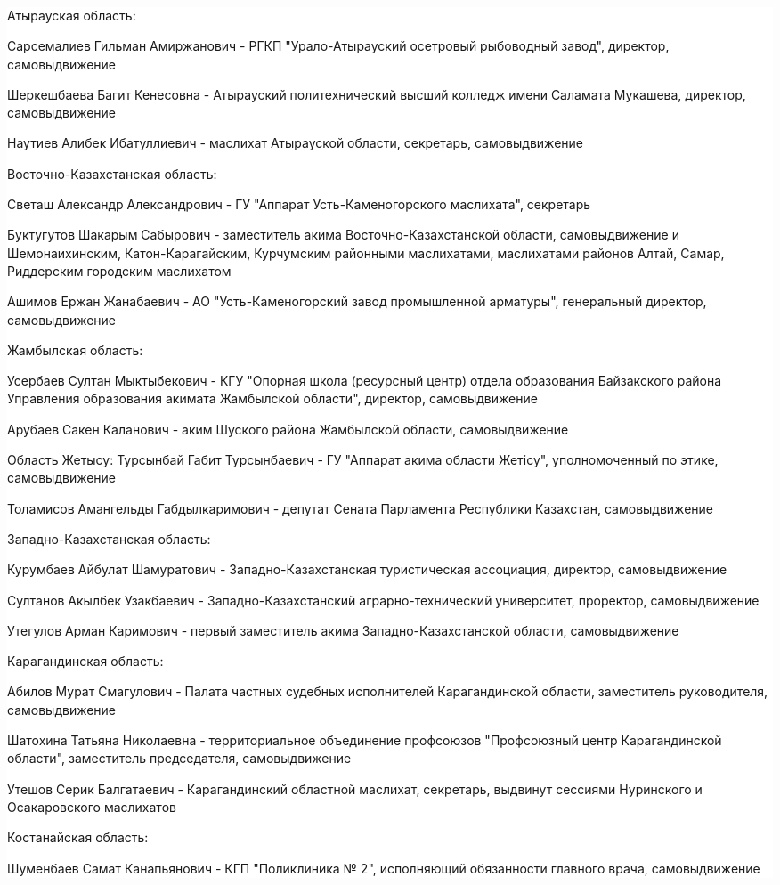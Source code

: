 Атырауская область:

Сарсемалиев Гильман Амиржанович - РГКП "Урало-Атырауский осетровый рыбоводный завод", директор, самовыдвижение

Шеркешбаева Багит Кенесовна - Атырауский политехнический высший колледж имени Саламата Мукашева, директор, самовыдвижение

Наутиев Алибек Ибатуллиевич - маслихат Атырауской области, секретарь, самовыдвижение

Восточно-Казахстанская область:

Светаш Александр Александрович - ГУ "Аппарат Усть-Каменогорского маслихата", секретарь

Буктугутов Шакарым Сабырович - заместитель акима Восточно-Казахстанской области, самовыдвижение и Шемонаихинским, Катон-Карагайским, Курчумским районными маслихатами, маслихатами районов Алтай, Самар, Риддерским городским маслихатом

Ашимов Ержан Жанабаевич - АО "Усть-Каменогорский завод промышленной арматуры", генеральный директор, самовыдвижение

Жамбылская область:

Усербаев Султан Мыктыбекович - КГУ "Опорная школа (ресурсный центр) отдела образования Байзакского района Управления образования акимата Жамбылской области", директор, самовыдвижение

Арубаев Сакен Каланович - аким Шуского района Жамбылской области, самовыдвижение

Область Жетысу:
Турсынбай Габит Турсынбаевич - ГУ "Аппарат акима области Жетісу", уполномоченный по этике, самовыдвижение

Толамисов Амангельды Габдылкаримович - депутат Сената Парламента Республики Казахстан, самовыдвижение

Западно-Казахстанская область:

Курумбаев Айбулат Шамуратович - Западно-Казахстанская туристическая ассоциация, директор, самовыдвижение

Султанов Акылбек Узакбаевич - Западно-Казахстанский аграрно-технический университет, проректор, самовыдвижение

Утегулов Арман Каримович - первый заместитель акима Западно-Казахстанской области, самовыдвижение

Карагандинская область:

Абилов Мурат Смагулович - Палата частных судебных исполнителей Карагандинской области, заместитель руководителя, самовыдвижение

Шатохина Татьяна Николаевна - территориальное объединение профсоюзов "Профсоюзный центр Карагандинской области", заместитель председателя, самовыдвижение

Утешов Серик Балгатаевич - Карагандинский областной маслихат, секретарь, выдвинут сессиями Нуринского и Осакаровского маслихатов

Костанайская область:

Шуменбаев Самат Канапьянович - КГП "Поликлиника № 2", исполняющий обязанности главного врача, самовыдвижение
